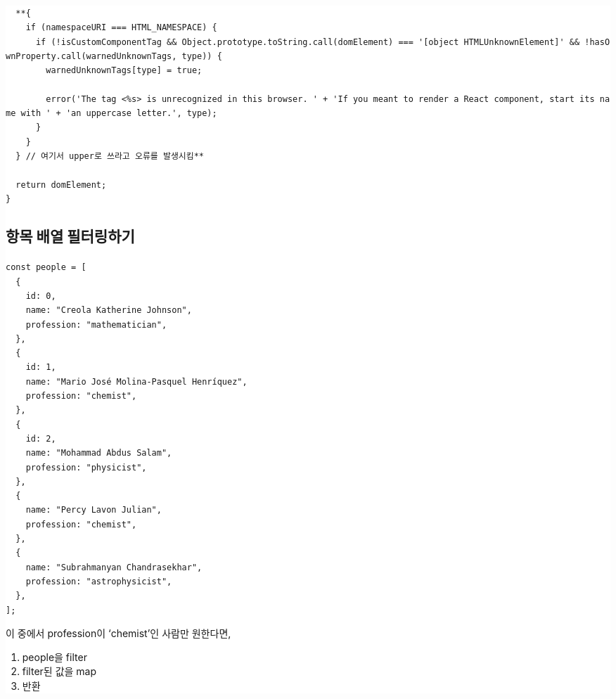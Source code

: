   ```tsx
    **{
      if (namespaceURI === HTML_NAMESPACE) {
        if (!isCustomComponentTag && Object.prototype.toString.call(domElement) === '[object HTMLUnknownElement]' && !hasOwnProperty.call(warnedUnknownTags, type)) {
          warnedUnknownTags[type] = true;

          error('The tag <%s> is unrecognized in this browser. ' + 'If you meant to render a React component, start its name with ' + 'an uppercase letter.', type);
        }
      }
    } // 여기서 upper로 쓰라고 오류를 발생시킴**

    return domElement;
  }
  ```

## 항목 배열 필터링하기

```tsx
const people = [
  {
    id: 0,
    name: "Creola Katherine Johnson",
    profession: "mathematician",
  },
  {
    id: 1,
    name: "Mario José Molina-Pasquel Henríquez",
    profession: "chemist",
  },
  {
    id: 2,
    name: "Mohammad Abdus Salam",
    profession: "physicist",
  },
  {
    name: "Percy Lavon Julian",
    profession: "chemist",
  },
  {
    name: "Subrahmanyan Chandrasekhar",
    profession: "astrophysicist",
  },
];
```

이 중에서 profession이 ‘chemist’인 사람만 원한다면,

1. people을 filter
2. filter된 값을 map
3. 반환
